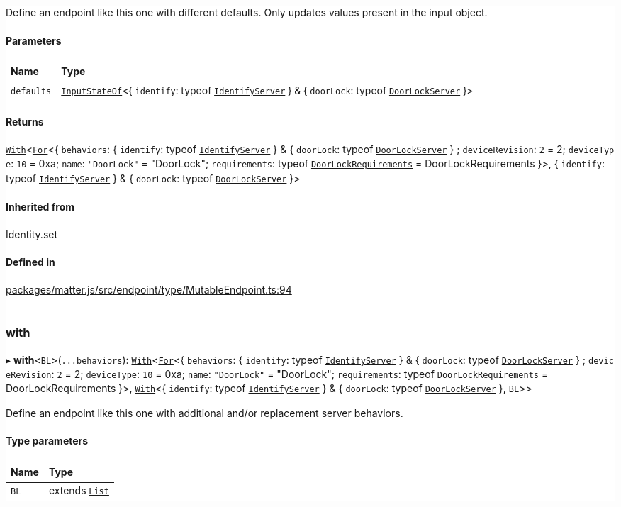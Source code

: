Define an endpoint like this one with different defaults.  Only updates values present in the input object.

#### Parameters

| Name | Type |
| :------ | :------ |
| `defaults` | [`InputStateOf`](../modules/behavior_cluster_export._internal_.SupportedBehaviors.md#inputstateof)\<\{ `identify`: typeof [`IdentifyServer`](../modules/behavior_definitions_identify_export.IdentifyServer.md)  } & \{ `doorLock`: typeof [`DoorLockServer`](../classes/behavior_definitions_door_lock_export.DoorLockServer.md)  }\> |

#### Returns

[`With`](../modules/node_export._internal_.md#with)\<[`For`](../modules/behavior_cluster_export._internal_.EndpointType.md#for)\<\{ `behaviors`: \{ `identify`: typeof [`IdentifyServer`](../modules/behavior_definitions_identify_export.IdentifyServer.md)  } & \{ `doorLock`: typeof [`DoorLockServer`](../classes/behavior_definitions_door_lock_export.DoorLockServer.md)  } ; `deviceRevision`: ``2`` = 2; `deviceType`: ``10`` = 0xa; `name`: ``"DoorLock"`` = "DoorLock"; `requirements`: typeof [`DoorLockRequirements`](../modules/endpoint_definitions_device_DoorLockDevice.DoorLockRequirements.md) = DoorLockRequirements }\>, \{ `identify`: typeof [`IdentifyServer`](../modules/behavior_definitions_identify_export.IdentifyServer.md)  } & \{ `doorLock`: typeof [`DoorLockServer`](../classes/behavior_definitions_door_lock_export.DoorLockServer.md)  }\>

#### Inherited from

Identity.set

#### Defined in

[packages/matter.js/src/endpoint/type/MutableEndpoint.ts:94](https://github.com/project-chip/matter.js/blob/904d0c9b952b91f28a21803759c5e5c66ee4d272/packages/matter.js/src/endpoint/type/MutableEndpoint.ts#L94)

___

### with

▸ **with**\<`BL`\>(`...behaviors`): [`With`](../modules/node_export._internal_.md#with)\<[`For`](../modules/behavior_cluster_export._internal_.EndpointType.md#for)\<\{ `behaviors`: \{ `identify`: typeof [`IdentifyServer`](../modules/behavior_definitions_identify_export.IdentifyServer.md)  } & \{ `doorLock`: typeof [`DoorLockServer`](../classes/behavior_definitions_door_lock_export.DoorLockServer.md)  } ; `deviceRevision`: ``2`` = 2; `deviceType`: ``10`` = 0xa; `name`: ``"DoorLock"`` = "DoorLock"; `requirements`: typeof [`DoorLockRequirements`](../modules/endpoint_definitions_device_DoorLockDevice.DoorLockRequirements.md) = DoorLockRequirements }\>, [`With`](../modules/behavior_cluster_export._internal_.SupportedBehaviors.md#with)\<\{ `identify`: typeof [`IdentifyServer`](../modules/behavior_definitions_identify_export.IdentifyServer.md)  } & \{ `doorLock`: typeof [`DoorLockServer`](../classes/behavior_definitions_door_lock_export.DoorLockServer.md)  }, `BL`\>\>

Define an endpoint like this one with additional and/or replacement server behaviors.

#### Type parameters

| Name | Type |
| :------ | :------ |
| `BL` | extends [`List`](../modules/behavior_cluster_export._internal_.SupportedBehaviors.md#list) |
